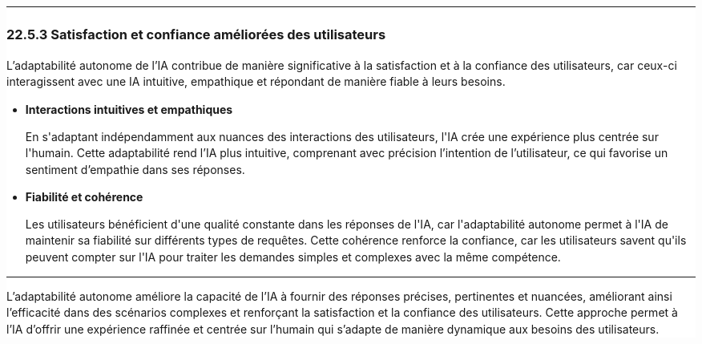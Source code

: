 
---

### **22.5.3 Satisfaction et confiance améliorées des utilisateurs**

L’adaptabilité autonome de l’IA contribue de manière significative à la satisfaction et à la confiance des utilisateurs, car ceux-ci interagissent avec une IA intuitive, empathique et répondant de manière fiable à leurs besoins.

- **Interactions intuitives et empathiques**
    
    En s'adaptant indépendamment aux nuances des interactions des utilisateurs, l'IA crée une expérience plus centrée sur l'humain. Cette adaptabilité rend l’IA plus intuitive, comprenant avec précision l’intention de l’utilisateur, ce qui favorise un sentiment d’empathie dans ses réponses.
    
- **Fiabilité et cohérence**
    
    Les utilisateurs bénéficient d'une qualité constante dans les réponses de l'IA, car l'adaptabilité autonome permet à l'IA de maintenir sa fiabilité sur différents types de requêtes. Cette cohérence renforce la confiance, car les utilisateurs savent qu'ils peuvent compter sur l'IA pour traiter les demandes simples et complexes avec la même compétence.
    

---

L’adaptabilité autonome améliore la capacité de l’IA à fournir des réponses précises, pertinentes et nuancées, améliorant ainsi l’efficacité dans des scénarios complexes et renforçant la satisfaction et la confiance des utilisateurs. Cette approche permet à l’IA d’offrir une expérience raffinée et centrée sur l’humain qui s’adapte de manière dynamique aux besoins des utilisateurs.